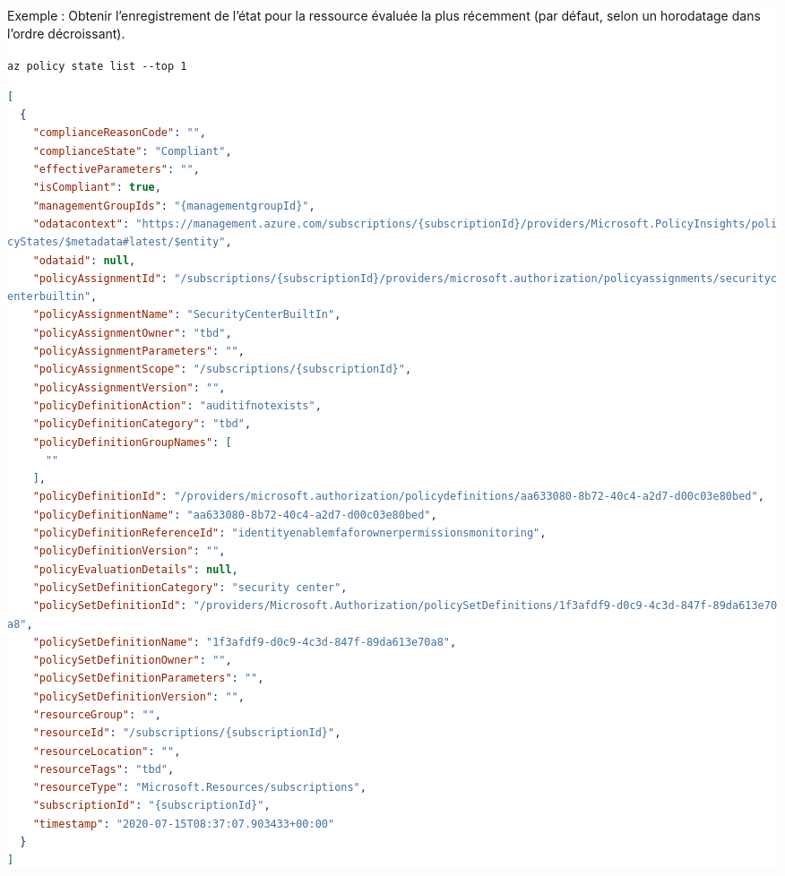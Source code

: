 Exemple : Obtenir l’enregistrement de l’état pour la ressource évaluée la plus récemment (par défaut, selon un horodatage dans l’ordre décroissant).

```azurecli-interactive
az policy state list --top 1
```

```json
[
  {
    "complianceReasonCode": "",
    "complianceState": "Compliant",
    "effectiveParameters": "",
    "isCompliant": true,
    "managementGroupIds": "{managementgroupId}",
    "odatacontext": "https://management.azure.com/subscriptions/{subscriptionId}/providers/Microsoft.PolicyInsights/policyStates/$metadata#latest/$entity",
    "odataid": null,
    "policyAssignmentId": "/subscriptions/{subscriptionId}/providers/microsoft.authorization/policyassignments/securitycenterbuiltin",
    "policyAssignmentName": "SecurityCenterBuiltIn",
    "policyAssignmentOwner": "tbd",
    "policyAssignmentParameters": "",
    "policyAssignmentScope": "/subscriptions/{subscriptionId}",
    "policyAssignmentVersion": "",
    "policyDefinitionAction": "auditifnotexists",
    "policyDefinitionCategory": "tbd",
    "policyDefinitionGroupNames": [
      ""
    ],
    "policyDefinitionId": "/providers/microsoft.authorization/policydefinitions/aa633080-8b72-40c4-a2d7-d00c03e80bed",
    "policyDefinitionName": "aa633080-8b72-40c4-a2d7-d00c03e80bed",
    "policyDefinitionReferenceId": "identityenablemfaforownerpermissionsmonitoring",
    "policyDefinitionVersion": "",
    "policyEvaluationDetails": null,
    "policySetDefinitionCategory": "security center",
    "policySetDefinitionId": "/providers/Microsoft.Authorization/policySetDefinitions/1f3afdf9-d0c9-4c3d-847f-89da613e70a8",
    "policySetDefinitionName": "1f3afdf9-d0c9-4c3d-847f-89da613e70a8",
    "policySetDefinitionOwner": "",
    "policySetDefinitionParameters": "",
    "policySetDefinitionVersion": "",
    "resourceGroup": "",
    "resourceId": "/subscriptions/{subscriptionId}",
    "resourceLocation": "",
    "resourceTags": "tbd",
    "resourceType": "Microsoft.Resources/subscriptions",
    "subscriptionId": "{subscriptionId}",
    "timestamp": "2020-07-15T08:37:07.903433+00:00"
  }
]
```
